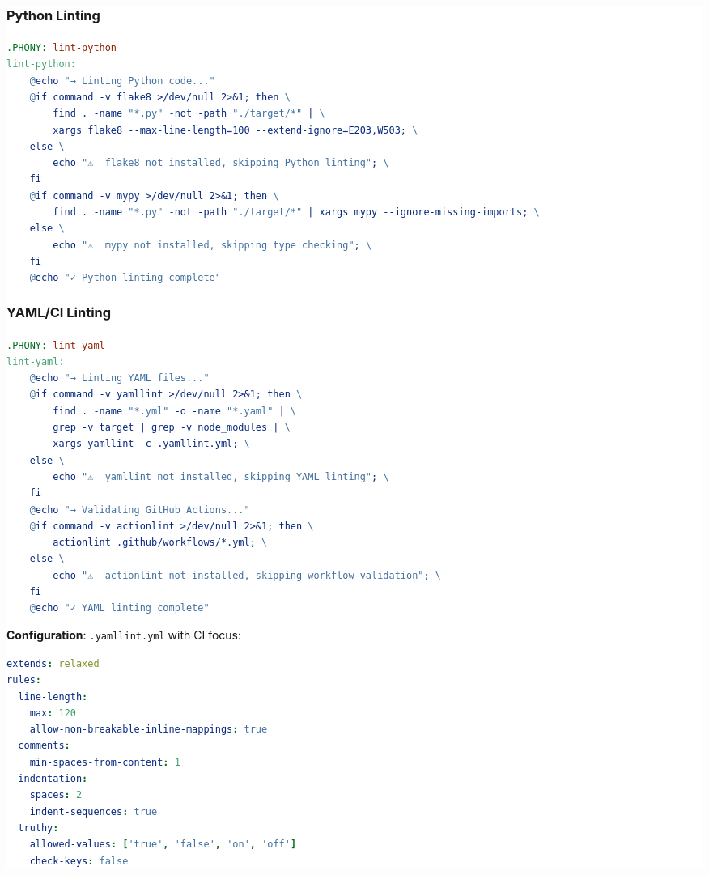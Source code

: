 ### Python Linting
```makefile
.PHONY: lint-python
lint-python:
	@echo "→ Linting Python code..."
	@if command -v flake8 >/dev/null 2>&1; then \
		find . -name "*.py" -not -path "./target/*" | \
		xargs flake8 --max-line-length=100 --extend-ignore=E203,W503; \
	else \
		echo "⚠️  flake8 not installed, skipping Python linting"; \
	fi
	@if command -v mypy >/dev/null 2>&1; then \
		find . -name "*.py" -not -path "./target/*" | xargs mypy --ignore-missing-imports; \
	else \
		echo "⚠️  mypy not installed, skipping type checking"; \
	fi
	@echo "✓ Python linting complete"
```

### YAML/CI Linting
```makefile
.PHONY: lint-yaml
lint-yaml:
	@echo "→ Linting YAML files..."
	@if command -v yamllint >/dev/null 2>&1; then \
		find . -name "*.yml" -o -name "*.yaml" | \
		grep -v target | grep -v node_modules | \
		xargs yamllint -c .yamllint.yml; \
	else \
		echo "⚠️  yamllint not installed, skipping YAML linting"; \
	fi
	@echo "→ Validating GitHub Actions..."
	@if command -v actionlint >/dev/null 2>&1; then \
		actionlint .github/workflows/*.yml; \
	else \
		echo "⚠️  actionlint not installed, skipping workflow validation"; \
	fi
	@echo "✓ YAML linting complete"
```

**Configuration**: `.yamllint.yml` with CI focus:
```yaml
extends: relaxed
rules:
  line-length:
    max: 120
    allow-non-breakable-inline-mappings: true
  comments:
    min-spaces-from-content: 1
  indentation:
    spaces: 2
    indent-sequences: true
  truthy:
    allowed-values: ['true', 'false', 'on', 'off']
    check-keys: false
```
